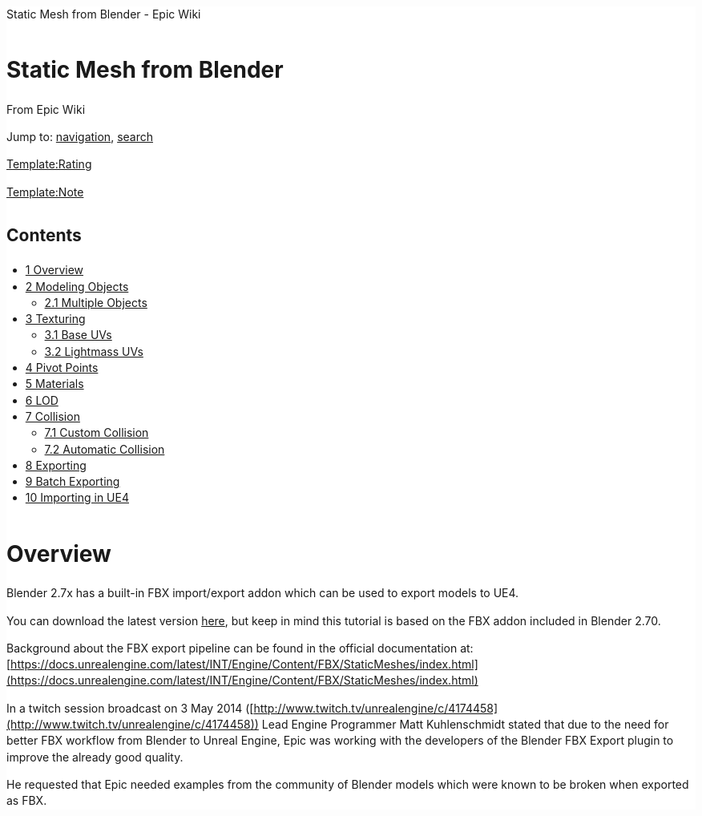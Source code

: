  Static Mesh from Blender - Epic Wiki             

 

Static Mesh from Blender
========================

From Epic Wiki

Jump to: [navigation](#mw-head), [search](#p-search)

[Template:Rating](/index.php?title=Template:Rating&action=edit&redlink=1 "Template:Rating (page does not exist)")

[Template:Note](/index.php?title=Template:Note&action=edit&redlink=1 "Template:Note (page does not exist)")

  

Contents
--------

*   [1 Overview](#Overview)
*   [2 Modeling Objects](#Modeling_Objects)
    *   [2.1 Multiple Objects](#Multiple_Objects)
*   [3 Texturing](#Texturing)
    *   [3.1 Base UVs](#Base_UVs)
    *   [3.2 Lightmass UVs](#Lightmass_UVs)
*   [4 Pivot Points](#Pivot_Points)
*   [5 Materials](#Materials)
*   [6 LOD](#LOD)
*   [7 Collision](#Collision)
    *   [7.1 Custom Collision](#Custom_Collision)
    *   [7.2 Automatic Collision](#Automatic_Collision)
*   [8 Exporting](#Exporting)
*   [9 Batch Exporting](#Batch_Exporting)
*   [10 Importing in UE4](#Importing_in_UE4)

  

Overview
========

Blender 2.7x has a built-in FBX import/export addon which can be used to export models to UE4.

You can download the latest version [here](https://github.com/mont29/blender-io-fbx), but keep in mind this tutorial is based on the FBX addon included in Blender 2.70.

Background about the FBX export pipeline can be found in the official documentation at: [https://docs.unrealengine.com/latest/INT/Engine/Content/FBX/StaticMeshes/index.html](https://docs.unrealengine.com/latest/INT/Engine/Content/FBX/StaticMeshes/index.html)

  
In a twitch session broadcast on 3 May 2014 ([http://www.twitch.tv/unrealengine/c/4174458](http://www.twitch.tv/unrealengine/c/4174458)) Lead Engine Programmer Matt Kuhlenschmidt stated that due to the need for better FBX workflow from Blender to Unreal Engine, Epic was working with the developers of the Blender FBX Export plugin to improve the already good quality.

He requested that Epic needed examples from the community of Blender models which were known to be broken when exported as FBX.
